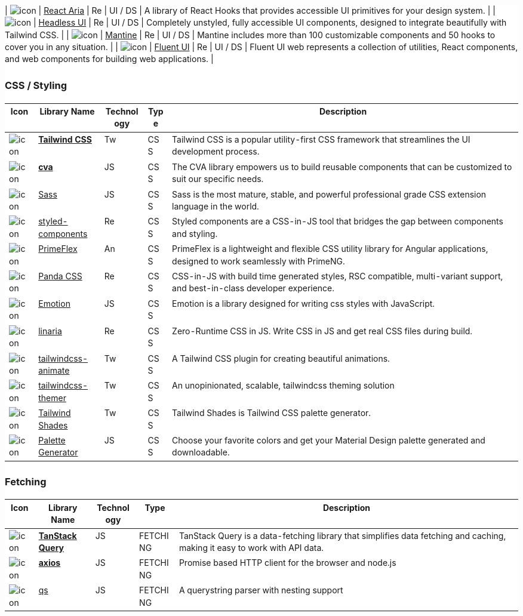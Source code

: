| <img src="https://avatars.githubusercontent.com/u/476009?s=48&v=4" width="32" height="32" alt="icon"> | [React Aria](https://react-spectrum.adobe.com/react-aria) | Re | UI / DS | A library of React Hooks that provides accessible UI primitives for your design system. |
| <img src="https://encrypted-tbn0.gstatic.com/images?q=tbn:ANd9GcRpksdTINqmTQXwq-kvpEgSR5v-dFJjFA09W3ZO1yzCXg&s" width="32" height="32" alt="icon"> | [Headless UI](https://headlessui.com/) | Re | UI / DS | Completely unstyled, fully accessible UI components, designed to integrate beautifully with Tailwind CSS. |
| <img src="https://avatars.githubusercontent.com/u/79146003?v=4&s=400" width="32" height="32" alt="icon"> | [Mantine](https://mantine.dev/) | Re | UI / DS | Mantine includes more than 100 customizable components and 50 hooks to cover you in any situation. |
| <img src="https://avatars.githubusercontent.com/u/6154722?s=48&v=4" width="32" height="32" alt="icon"> | [Fluent UI](https://github.com/microsoft/fluentui) | Re | UI / DS | Fluent UI web represents a collection of utilities, React components, and web components for building web applications. |

### CSS / Styling

| Icon | Library Name | Technology | Type | Description |
|------|--------------|------------|------|-------------|
| <img src="https://tailwindui.com/favicon.ico" width="32" height="32" alt="icon"> | [__Tailwind CSS__](https://tailwindcss.com/docs/installation) | Tw | CSS | Tailwind CSS is a popular utility-first CSS framework that streamlines the UI development process. |
| <img src="https://cva.style/assets/img/wallpaper-4k.png" width="32" height="32" alt="icon"> | [__cva__](https://cva.style/docs) | JS | CSS | The CVA library empowers us to build reusable components that can be customized to suit our specific needs. |
| <img src="https://encrypted-tbn0.gstatic.com/images?q=tbn:ANd9GcRn33U4msAO3aApavbY3to8duyEKQyxh1kGdw1uhQD5QUTxpS3y2OgxPhuzrW-VbKTg4po&usqp=CAU" width="32" height="32" alt="icon"> | [Sass](https://sass-lang.com/) | JS | CSS | Sass is the most mature, stable, and powerful professional grade CSS extension language in the world. |
| <img src="https://miro.medium.com/v2/resize:fit:480/1*Iohnw2aOQ5EBghVoqKA7VA.png" width="32" height="32" alt="icon"> | [styled-components](https://styled-components.com/) | Re | CSS | Styled components are a CSS-in-JS tool that bridges the gap between components and styling. |
| <img src="https://avatars.githubusercontent.com/u/3494069?s=48&v=4" width="32" height="32" alt="icon"> | [PrimeFlex](https://www.primefaces.org/primeflex/) | An | CSS | PrimeFlex is a lightweight and flexible CSS utility library for Angular applications, designed to work seamlessly with PrimeNG. |
| <img src="https://storage.googleapis.com/zenn-user-upload/topics/753e1049fb.png" width="32" height="32" alt="icon"> | [Panda CSS](https://panda-css.com/) | Re | CSS | CSS-in-JS with build time generated styles, RSC compatible, multi-variant support, and best-in-class developer experience. |
| <img src="https://emotion.sh/logo-48x48.png" width="32" height="32" alt="icon"> | [Emotion](https://emotion.sh/docs/introduction) | JS | CSS | Emotion is a library designed for writing css styles with JavaScript. |
| <img src="https://encrypted-tbn0.gstatic.com/images?q=tbn:ANd9GcQXXqvrIvLKzldSKtIzlU7YdIS-53gr9YEllw&usqp=CAU" width="32" height="32" alt="icon"> | [linaria](https://linaria.dev/) | Re | CSS | Zero-Runtime CSS in JS. Write CSS in JS and get real CSS files during build. |
| <img src="https://encrypted-tbn0.gstatic.com/images?q=tbn:ANd9GcTmmk4Lc2uvwJJZg_XXMJtEKOYJh3v1aZAv_u3CgrtQYUkvJbeJDV1sEon5Cweet7WfGqE&usqp=CAU" width="32" height="32" alt="icon"> | [tailwindcss-animate](https://github.com/jamiebuilds/tailwindcss-animate/tree/main) | Tw | CSS | A Tailwind CSS plugin for creating beautiful animations. |
| <img src="https://encrypted-tbn0.gstatic.com/images?q=tbn:ANd9GcTmmk4Lc2uvwJJZg_XXMJtEKOYJh3v1aZAv_u3CgrtQYUkvJbeJDV1sEon5Cweet7WfGqE&usqp=CAU" width="32" height="32" alt="icon"> | [tailwindcss-themer](https://github.com/RyanClementsHax/tailwindcss-themer) | Tw | CSS | An unopinionated, scalable, tailwindcss theming solution |
| <img src="https://encrypted-tbn0.gstatic.com/images?q=tbn:ANd9GcTmmk4Lc2uvwJJZg_XXMJtEKOYJh3v1aZAv_u3CgrtQYUkvJbeJDV1sEon5Cweet7WfGqE&usqp=CAU" width="32" height="32" alt="icon"> | [Tailwind Shades](https://www.tailwindshades.com/) | Tw | CSS | Tailwind Shades is Tailwind CSS palette generator. |
| <img src="https://www.evernote.design/assets/images/materialpalettes.jpg" width="32" height="32" alt="icon"> | [Palette Generator](http://mcg.mbitson.com/) | JS | CSS | Choose your favorite colors and get your Material Design palette generated and downloadable. |

### Fetching

| Icon | Library Name | Technology | Type | Description |
|------|--------------|------------|------|-------------|
| <img src="https://seeklogo.com/images/R/react-query-logo-1340EA4CE9-seeklogo.com.png" width="32" height="32" alt="icon"> | [__TanStack Query__](https://tanstack.com/query/) | JS | FETCHING | TanStack Query is a data-fetching library that simplifies data fetching and caching, making it easy to work with API data. |
| <img src="https://encrypted-tbn0.gstatic.com/images?q=tbn:ANd9GcSBrNlllO0ywhxQjUKlh6TMfGYtPy7EUif3ZMIsa3-b6Uz69miB9Dy96Z-sqiSp8jeLuog&usqp=CAU" width="32" height="32" alt="icon"> | [__axios__](https://axios-http.com/) | JS | FETCHING | Promise based HTTP client for the browser and node.js |
| <img src="https://encrypted-tbn0.gstatic.com/images?q=tbn:ANd9GcTmmk4Lc2uvwJJZg_XXMJtEKOYJh3v1aZAv_u3CgrtQYUkvJbeJDV1sEon5Cweet7WfGqE&usqp=CAU" width="32" height="32" alt="icon"> | [qs](https://github.com/ljharb/qs) | JS | FETCHING | A querystring parser with nesting support |